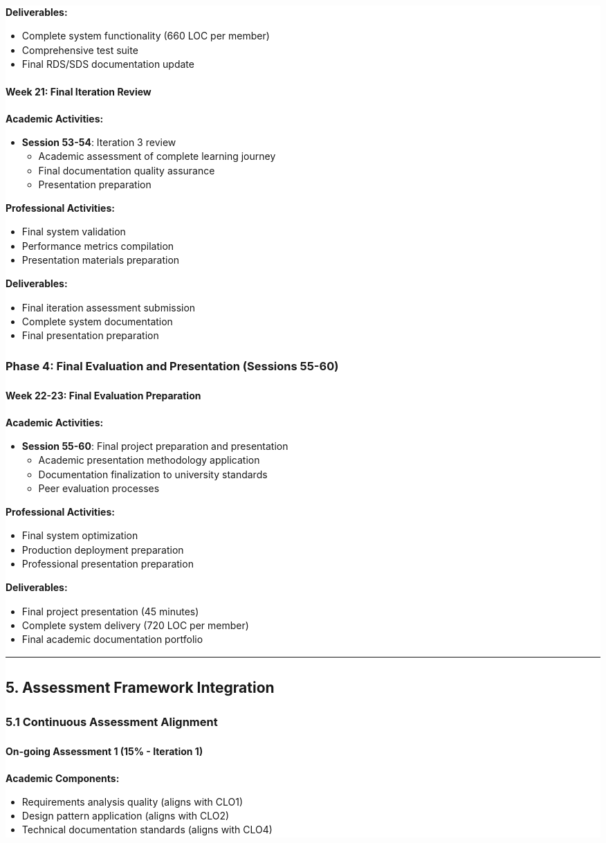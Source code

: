 **Deliverables:**
- Complete system functionality (660 LOC per member)
- Comprehensive test suite
- Final RDS/SDS documentation update

#### **Week 21: Final Iteration Review**

**Academic Activities:**
- **Session 53-54**: Iteration 3 review
  - Academic assessment of complete learning journey
  - Final documentation quality assurance
  - Presentation preparation

**Professional Activities:**
- Final system validation
- Performance metrics compilation
- Presentation materials preparation

**Deliverables:**
- Final iteration assessment submission
- Complete system documentation
- Final presentation preparation

### Phase 4: Final Evaluation and Presentation (Sessions 55-60)

#### **Week 22-23: Final Evaluation Preparation**

**Academic Activities:**
- **Session 55-60**: Final project preparation and presentation
  - Academic presentation methodology application
  - Documentation finalization to university standards
  - Peer evaluation processes

**Professional Activities:**
- Final system optimization
- Production deployment preparation
- Professional presentation preparation

**Deliverables:**
- Final project presentation (45 minutes)
- Complete system delivery (720 LOC per member)
- Final academic documentation portfolio

---

## 5. Assessment Framework Integration

### 5.1 Continuous Assessment Alignment

#### **On-going Assessment 1 (15% - Iteration 1)**
**Academic Components:**
- Requirements analysis quality (aligns with CLO1)
- Design pattern application (aligns with CLO2)
- Technical documentation standards (aligns with CLO4)
